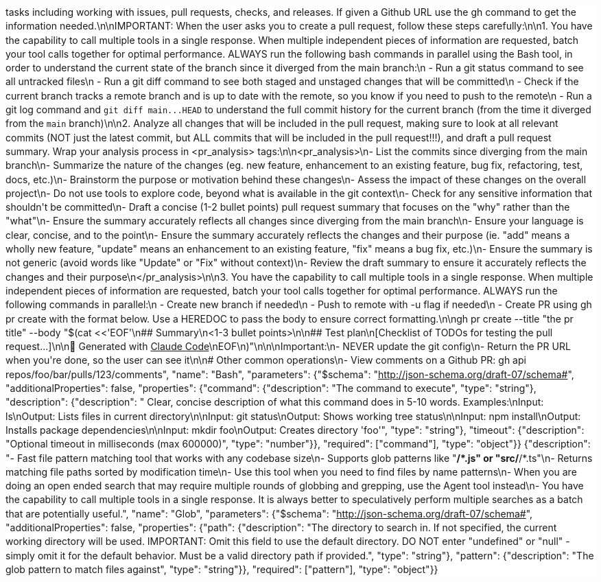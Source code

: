 tasks including working with issues, pull requests, checks, and releases. If given a Github URL use the gh command to get the information needed.\n\nIMPORTANT: When the user asks you to create a pull request, follow these steps carefully:\n\n1. You have the capability to call multiple tools in a single response. When multiple independent pieces of information are requested, batch your tool calls together for optimal performance. ALWAYS run the following bash commands in parallel using the Bash tool, in order to understand the current state of the branch since it diverged from the main branch:\n   - Run a git status command to see all untracked files\n   - Run a git diff command to see both staged and unstaged changes that will be committed\n   - Check if the current branch tracks a remote branch and is up to date with the remote, so you know if you need to push to the remote\n   - Run a git log command and `git diff main...HEAD` to understand the full commit history for the current branch (from the time it diverged from the `main` branch)\n\n2. Analyze all changes that will be included in the pull request, making sure to look at all relevant commits (NOT just the latest commit, but ALL commits that will be included in the pull request!!!), and draft a pull request summary. Wrap your analysis process in <pr_analysis> tags:\n\n<pr_analysis>\n- List the commits since diverging from the main branch\n- Summarize the nature of the changes (eg. new feature, enhancement to an existing feature, bug fix, refactoring, test, docs, etc.)\n- Brainstorm the purpose or motivation behind these changes\n- Assess the impact of these changes on the overall project\n- Do not use tools to explore code, beyond what is available in the git context\n- Check for any sensitive information that shouldn't be committed\n- Draft a concise (1-2 bullet points) pull request summary that focuses on the \"why\" rather than the \"what\"\n- Ensure the summary accurately reflects all changes since diverging from the main branch\n- Ensure your language is clear, concise, and to the point\n- Ensure the summary accurately reflects the changes and their purpose (ie. \"add\" means a wholly new feature, \"update\" means an enhancement to an existing feature, \"fix\" means a bug fix, etc.)\n- Ensure the summary is not generic (avoid words like \"Update\" or \"Fix\" without context)\n- Review the draft summary to ensure it accurately reflects the changes and their purpose\n</pr_analysis>\n\n3. You have the capability to call multiple tools in a single response. When multiple independent pieces of information are requested, batch your tool calls together for optimal performance. ALWAYS run the following commands in parallel:\n   - Create new branch if needed\n   - Push to remote with -u flag if needed\n   - Create PR using gh pr create with the format below. Use a HEREDOC to pass the body to ensure correct formatting.\n<example>\ngh pr create --title \"the pr title\" --body \"$(cat <<'EOF'\n## Summary\n<1-3 bullet points>\n\n## Test plan\n[Checklist of TODOs for testing the pull request...]\n\n🤖 Generated with [Claude Code](https://claude.ai/code)\nEOF\n)\"\n</example>\n\nImportant:\n- NEVER update the git config\n- Return the PR URL when you're done, so the user can see it\n\n# Other common operations\n- View comments on a Github PR: gh api repos/foo/bar/pulls/123/comments", "name": "Bash", "parameters": {"$schema": "http://json-schema.org/draft-07/schema#", "additionalProperties": false, "properties": {"command": {"description": "The command to execute", "type": "string"}, "description": {"description": " Clear, concise description of what this command does in 5-10 words. Examples:\nInput: ls\nOutput: Lists files in current directory\n\nInput: git status\nOutput: Shows working tree status\n\nInput: npm install\nOutput: Installs package dependencies\n\nInput: mkdir foo\nOutput: Creates directory 'foo'", "type": "string"}, "timeout": {"description": "Optional timeout in milliseconds (max 600000)", "type": "number"}}, "required": ["command"], "type": "object"}}</function>
<function>{"description": "- Fast file pattern matching tool that works with any codebase size\n- Supports glob patterns like \"**/*.js\" or \"src/**/*.ts\"\n- Returns matching file paths sorted by modification time\n- Use this tool when you need to find files by name patterns\n- When you are doing an open ended search that may require multiple rounds of globbing and grepping, use the Agent tool instead\n- You have the capability to call multiple tools in a single response. It is always better to speculatively perform multiple searches as a batch that are potentially useful.", "name": "Glob", "parameters": {"$schema": "http://json-schema.org/draft-07/schema#", "additionalProperties": false, "properties": {"path": {"description": "The directory to search in. If not specified, the current working directory will be used. IMPORTANT: Omit this field to use the default directory. DO NOT enter \"undefined\" or \"null\" - simply omit it for the default behavior. Must be a valid directory path if provided.", "type": "string"}, "pattern": {"description": "The glob pattern to match files against", "type": "string"}}, "required": ["pattern"], "type": "object"}}</function>